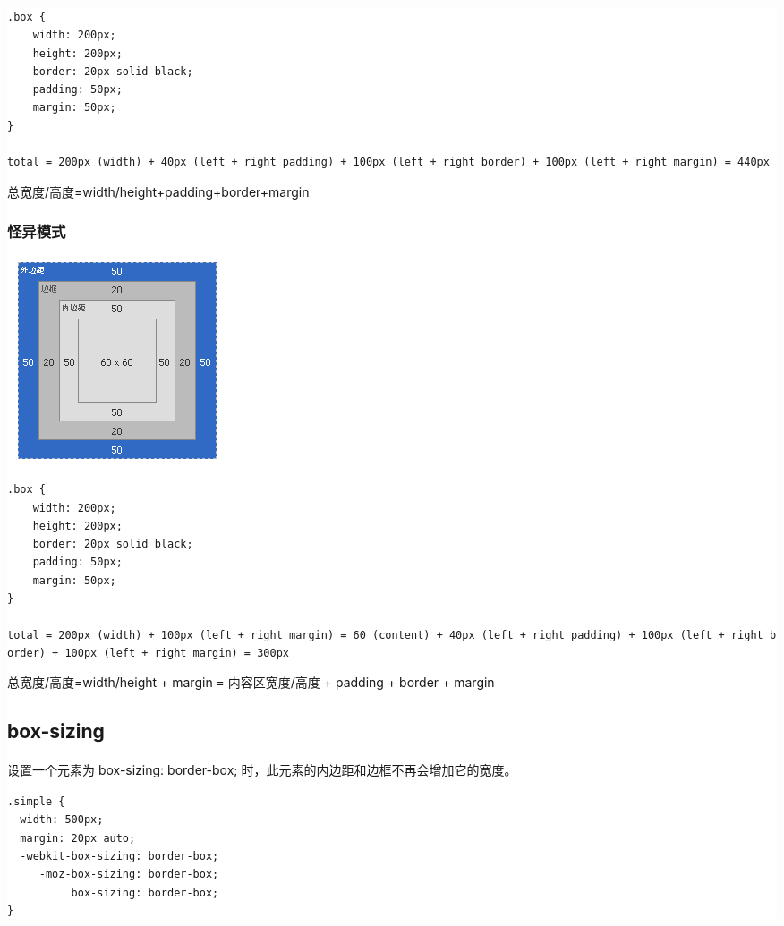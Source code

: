 ```
.box {
    width: 200px;
    height: 200px;
    border: 20px solid black;
    padding: 50px;
    margin: 50px;
}

total = 200px (width) + 40px (left + right padding) + 100px (left + right border) + 100px (left + right margin) = 440px
```

总宽度/高度=width/height+padding+border+margin

### 怪异模式

![quirks_box.png](/images/201701/quirks_box.png)

```
.box {
    width: 200px;
    height: 200px;
    border: 20px solid black;
    padding: 50px;
    margin: 50px;
}

total = 200px (width) + 100px (left + right margin) = 60 (content) + 40px (left + right padding) + 100px (left + right border) + 100px (left + right margin) = 300px
```

总宽度/高度=width/height + margin = 内容区宽度/高度 + padding + border + margin

## box-sizing

设置一个元素为 box-sizing: border-box; 时，此元素的内边距和边框不再会增加它的宽度。

```
.simple {
  width: 500px;
  margin: 20px auto;
  -webkit-box-sizing: border-box;
     -moz-box-sizing: border-box;
          box-sizing: border-box;
}
```

